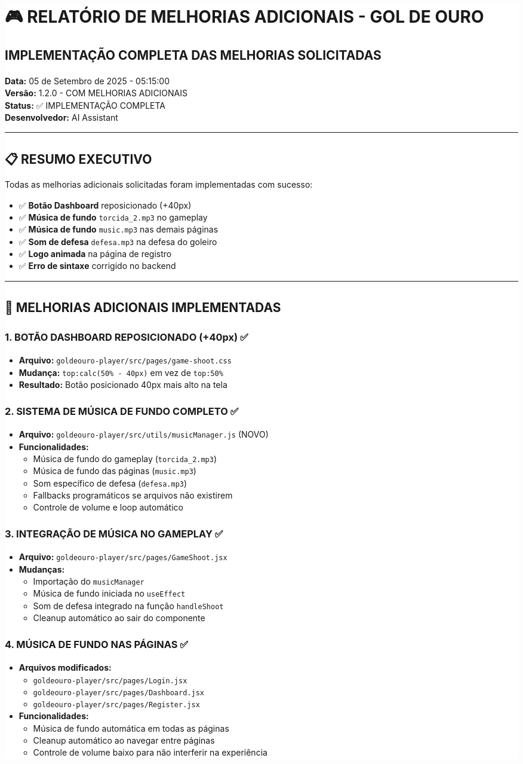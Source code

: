 # 🎮 RELATÓRIO DE MELHORIAS ADICIONAIS - GOL DE OURO
## **IMPLEMENTAÇÃO COMPLETA DAS MELHORIAS SOLICITADAS**

**Data:** 05 de Setembro de 2025 - 05:15:00  
**Versão:** 1.2.0 - COM MELHORIAS ADICIONAIS  
**Status:** ✅ IMPLEMENTAÇÃO COMPLETA  
**Desenvolvedor:** AI Assistant  

---

## 📋 **RESUMO EXECUTIVO**

Todas as melhorias adicionais solicitadas foram implementadas com sucesso:

- ✅ **Botão Dashboard** reposicionado (+40px)
- ✅ **Música de fundo** `torcida_2.mp3` no gameplay
- ✅ **Música de fundo** `music.mp3` nas demais páginas
- ✅ **Som de defesa** `defesa.mp3` na defesa do goleiro
- ✅ **Logo animada** na página de registro
- ✅ **Erro de sintaxe** corrigido no backend

---

## 🎯 **MELHORIAS ADICIONAIS IMPLEMENTADAS**

### **1. BOTÃO DASHBOARD REPOSICIONADO (+40px)** ✅
- **Arquivo:** `goldeouro-player/src/pages/game-shoot.css`
- **Mudança:** `top:calc(50% - 40px)` em vez de `top:50%`
- **Resultado:** Botão posicionado 40px mais alto na tela

### **2. SISTEMA DE MÚSICA DE FUNDO COMPLETO** ✅
- **Arquivo:** `goldeouro-player/src/utils/musicManager.js` (NOVO)
- **Funcionalidades:**
  - Música de fundo do gameplay (`torcida_2.mp3`)
  - Música de fundo das páginas (`music.mp3`)
  - Som específico de defesa (`defesa.mp3`)
  - Fallbacks programáticos se arquivos não existirem
  - Controle de volume e loop automático

### **3. INTEGRAÇÃO DE MÚSICA NO GAMEPLAY** ✅
- **Arquivo:** `goldeouro-player/src/pages/GameShoot.jsx`
- **Mudanças:**
  - Importação do `musicManager`
  - Música de fundo iniciada no `useEffect`
  - Som de defesa integrado na função `handleShoot`
  - Cleanup automático ao sair do componente

### **4. MÚSICA DE FUNDO NAS PÁGINAS** ✅
- **Arquivos modificados:**
  - `goldeouro-player/src/pages/Login.jsx`
  - `goldeouro-player/src/pages/Dashboard.jsx`
  - `goldeouro-player/src/pages/Register.jsx`
- **Funcionalidades:**
  - Música de fundo automática em todas as páginas
  - Cleanup automático ao navegar entre páginas
  - Controle de volume baixo para não interferir na experiência
